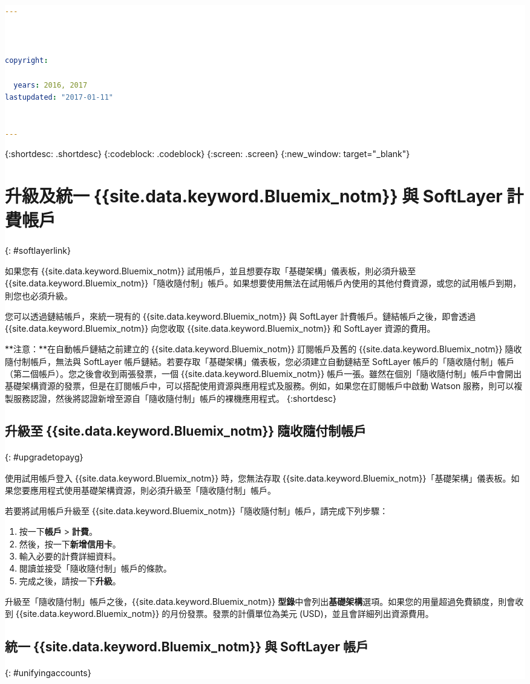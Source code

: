```yaml
---

 

copyright:

  years: 2016, 2017
lastupdated: "2017-01-11"
 

---
```


{:shortdesc: .shortdesc}
{:codeblock: .codeblock}
{:screen: .screen}
{:new_window: target="_blank"}

# 升級及統一 {{site.data.keyword.Bluemix_notm}} 與 SoftLayer 計費帳戶
{: #softlayerlink}

如果您有 {{site.data.keyword.Bluemix_notm}} 試用帳戶，並且想要存取「基礎架構」儀表板，則必須升級至 {{site.data.keyword.Bluemix_notm}}「隨收隨付制」帳戶。如果想要使用無法在試用帳戶內使用的其他付費資源，或您的試用帳戶到期，則您也必須升級。 

您可以透過鏈結帳戶，來統一現有的 {{site.data.keyword.Bluemix_notm}} 與 SoftLayer 計費帳戶。鏈結帳戶之後，即會透過 {{site.data.keyword.Bluemix_notm}} 向您收取 {{site.data.keyword.Bluemix_notm}} 和 SoftLayer 資源的費用。


**注意：**在自動帳戶鏈結之前建立的 {{site.data.keyword.Bluemix_notm}} 訂閱帳戶及舊的 {{site.data.keyword.Bluemix_notm}} 隨收隨付制帳戶，無法與 SoftLayer 帳戶鏈結。若要存取「基礎架構」儀表板，您必須建立自動鏈結至 SoftLayer 帳戶的「隨收隨付制」帳戶（第二個帳戶）。您之後會收到兩張發票，一個 {{site.data.keyword.Bluemix_notm}} 帳戶一張。雖然在個別「隨收隨付制」帳戶中會開出基礎架構資源的發票，但是在訂閱帳戶中，可以搭配使用資源與應用程式及服務。例如，如果您在訂閱帳戶中啟動 Watson 服務，則可以複製服務認證，然後將認證新增至源自「隨收隨付制」帳戶的裸機應用程式。
{:shortdesc}

## 升級至 {{site.data.keyword.Bluemix_notm}} 隨收隨付制帳戶
{: #upgradetopayg}

使用試用帳戶登入 {{site.data.keyword.Bluemix_notm}} 時，您無法存取 {{site.data.keyword.Bluemix_notm}}「基礎架構」儀表板。如果您要應用程式使用基礎架構資源，則必須升級至「隨收隨付制」帳戶。

若要將試用帳戶升級至 {{site.data.keyword.Bluemix_notm}}「隨收隨付制」帳戶，請完成下列步驟：

 1. 按一下**帳戶** &gt; **計費**。
 2. 然後，按一下**新增信用卡**。
 3. 輸入必要的計費詳細資料。 
 4. 閱讀並接受「隨收隨付制」帳戶的條款。 
 5. 完成之後，請按一下**升級**。 
 
升級至「隨收隨付制」帳戶之後，{{site.data.keyword.Bluemix_notm}} **型錄**中會列出**基礎架構**選項。如果您的用量超過免費額度，則會收到 {{site.data.keyword.Bluemix_notm}} 的月份發票。發票的計價單位為美元 (USD)，並且會詳細列出資源費用。 

## 統一 {{site.data.keyword.Bluemix_notm}} 與 SoftLayer 帳戶
{: #unifyingaccounts}
